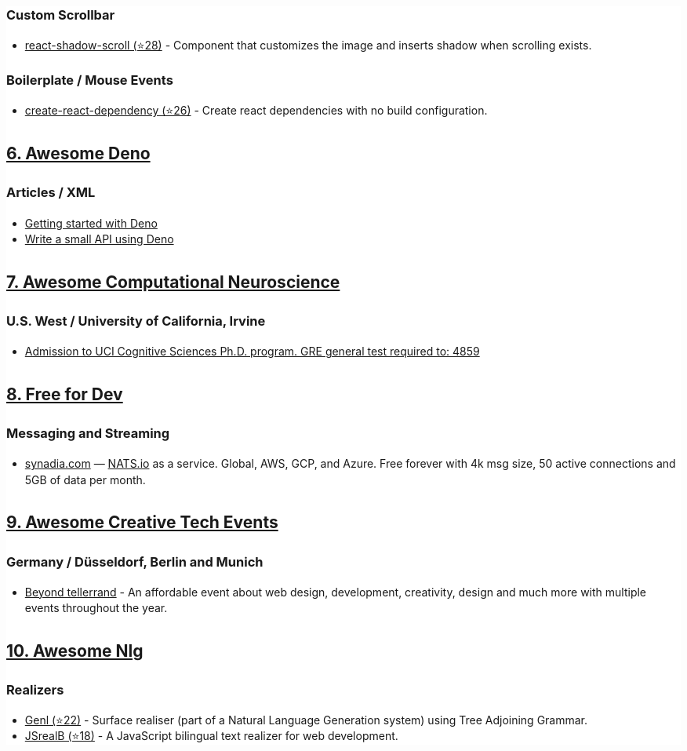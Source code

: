 ### Custom Scrollbar

*   [react-shadow-scroll (⭐28)](https://github.com/andrelmlins/react-shadow-scroll) - Component that customizes the image and inserts shadow when scrolling exists.

### Boilerplate / Mouse Events

*   [create-react-dependency (⭐26)](https://github.com/andrelmlins/create-react-dependency) - Create react dependencies with no build configuration.

## [6. Awesome Deno](/content/denolib/awesome-deno/week/README.md)

### Articles / XML

*   [Getting started with Deno](https://dev.to/wuz/getting-started-with-deno-e1m)
*   [Write a small API using Deno](https://dev.to/kryz/write-a-small-api-using-deno-1cl0)

## [7. Awesome Computational Neuroscience](/content/eselkin/awesome-computational-neuroscience/week/README.md)

### U.S. West / University of California, Irvine

*   [Admission to UCI Cognitive Sciences Ph.D. program. GRE general test required to: 4859](https://www.cogsci.uci.edu/graduate/program.php#apply)

## [8. Free for Dev](/content/ripienaar/free-for-dev/week/README.md)

### Messaging and Streaming

*   [synadia.com](https://synadia.com/ngs) — [NATS.io](https://nats.io) as a service. Global, AWS, GCP, and Azure. Free forever with 4k msg size, 50 active connections and 5GB of data per month.

## [9. Awesome Creative Tech Events](/content/danvoyce/awesome-creative-tech-events/week/README.md)

### Germany / Düsseldorf, Berlin and Munich

*   [Beyond tellerrand](https://beyondtellerrand.com) - An affordable event about web design, development, creativity, design and much more with multiple events throughout the year.

## [10. Awesome Nlg](/content/accelerated-text/awesome-nlg/week/README.md)

### Realizers

*   [Genl (⭐22)](https://github.com/kowey/GenI) - Surface realiser (part of a Natural Language Generation system) using Tree Adjoining Grammar.
*   [JSrealB (⭐18)](https://github.com/rali-udem/JSrealB) - A JavaScript bilingual text realizer for web development.
